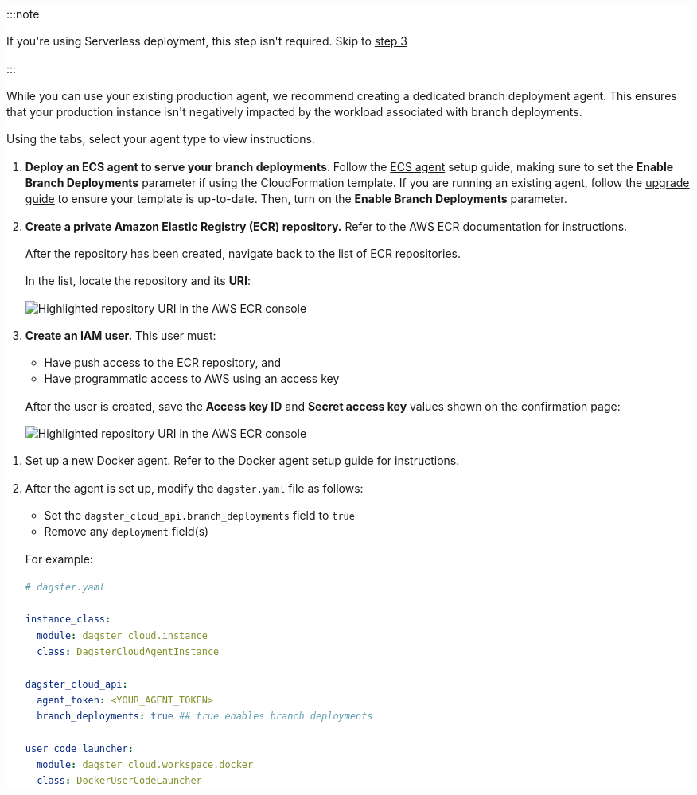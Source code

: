 :::note

If you're using Serverless deployment, this step isn't required. Skip to [step 3](#step-3-create-a-branch-deployment-using-the-dagster-cloud-cli)

:::

While you can use your existing production agent, we recommend creating a dedicated branch deployment agent. This ensures that your production instance isn't negatively impacted by the workload associated with branch deployments.

Using the tabs, select your agent type to view instructions.

<Tabs>
<TabItem value="Amazon ECS">

1. **Deploy an ECS agent to serve your branch deployments**. Follow the [ECS agent](/deployment/dagster-plus/hybrid/amazon-ecs) setup guide, making sure to set the **Enable Branch Deployments** parameter if using the CloudFormation template. If you are running an existing agent, follow the [upgrade guide](/deployment/dagster-plus/hybrid/amazon-ecs/upgrading-cloudformation) to ensure your template is up-to-date. Then, turn on the **Enable Branch Deployments** parameter.

2. **Create a private [Amazon Elastic Registry (ECR) repository](https://console.aws.amazon.com/ecr/repositories).** Refer to the [AWS ECR documentation](https://docs.aws.amazon.com/AmazonECR/latest/userguide/repository-create.html) for instructions.

   After the repository has been created, navigate back to the list of [ECR repositories](https://console.aws.amazon.com/ecr/repositories).

   In the list, locate the repository and its **URI**:

   ![Highlighted repository URI in the AWS ECR console](/images/dagster-plus/features/branch-deployments/aws-ecr-uri.png)

3. [**Create an IAM user.**](https://docs.aws.amazon.com/IAM/latest/UserGuide/id_users_create.html) This user must:

   - Have push access to the ECR repository, and
   - Have programmatic access to AWS using an [access key](https://docs.aws.amazon.com/IAM/latest/UserGuide/id_credentials_access-keys.html)

   After the user is created, save the **Access key ID** and **Secret access key** values shown on the confirmation page:

   ![Highlighted repository URI in the AWS ECR console](/images/dagster-plus/features/branch-deployments/aws-iam-user-keys.png)

</TabItem>
<TabItem value="Docker">

1. Set up a new Docker agent. Refer to the [Docker agent setup guide](/deployment/dagster-plus/hybrid/docker) for instructions.
2. After the agent is set up, modify the `dagster.yaml` file as follows:

   - Set the `dagster_cloud_api.branch_deployments` field to `true`
   - Remove any `deployment` field(s)

   For example:

   ```yaml
   # dagster.yaml

   instance_class:
     module: dagster_cloud.instance
     class: DagsterCloudAgentInstance

   dagster_cloud_api:
     agent_token: <YOUR_AGENT_TOKEN>
     branch_deployments: true ## true enables branch deployments

   user_code_launcher:
     module: dagster_cloud.workspace.docker
     class: DockerUserCodeLauncher
   ```
